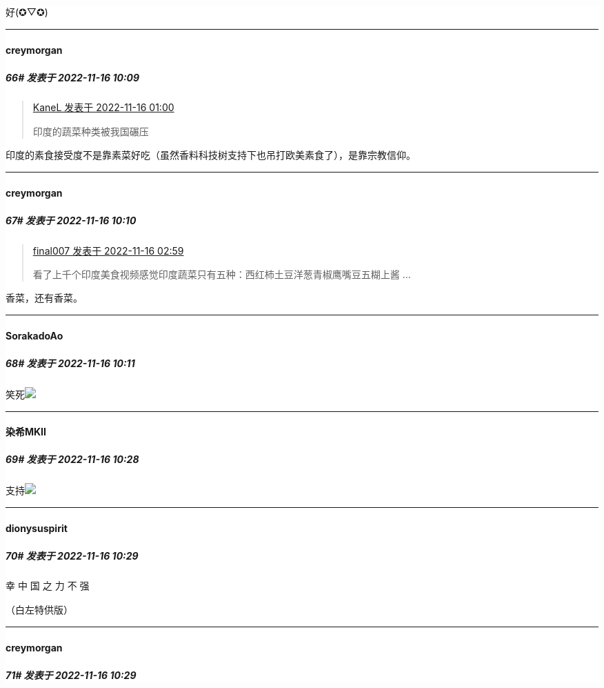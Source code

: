 好(✪▽✪)



*****

####  creymorgan  
##### 66#       发表于 2022-11-16 10:09

<blockquote><a href="httphttps://bbs.saraba1st.com/2b/forum.php?mod=redirect&amp;goto=findpost&amp;pid=58455589&amp;ptid=2105185" target="_blank">KaneL 发表于 2022-11-16 01:00</a>

印度的蔬菜种类被我国碾压</blockquote>
印度的素食接受度不是靠素菜好吃（虽然香料科技树支持下也吊打欧美素食了），是靠宗教信仰。

*****

####  creymorgan  
##### 67#       发表于 2022-11-16 10:10

<blockquote><a href="httphttps://bbs.saraba1st.com/2b/forum.php?mod=redirect&amp;goto=findpost&amp;pid=58456051&amp;ptid=2105185" target="_blank">final007 发表于 2022-11-16 02:59</a>

看了上千个印度美食视频感觉印度蔬菜只有五种：西红柿土豆洋葱青椒鹰嘴豆五糊上酱 ...</blockquote>
香菜，还有香菜。

*****

####  SorakadoAo  
##### 68#       发表于 2022-11-16 10:11

笑死<img src="https://static.saraba1st.com/image/smiley/face2017/067.png" referrerpolicy="no-referrer">



*****

####  染希MKII  
##### 69#       发表于 2022-11-16 10:28

支持<img src="https://static.saraba1st.com/image/smiley/face2017/067.png" referrerpolicy="no-referrer">

*****

####  dionysuspirit  
##### 70#       发表于 2022-11-16 10:29

幸 中 国 之 力 不 强

（白左特供版）

*****

####  creymorgan  
##### 71#       发表于 2022-11-16 10:29
